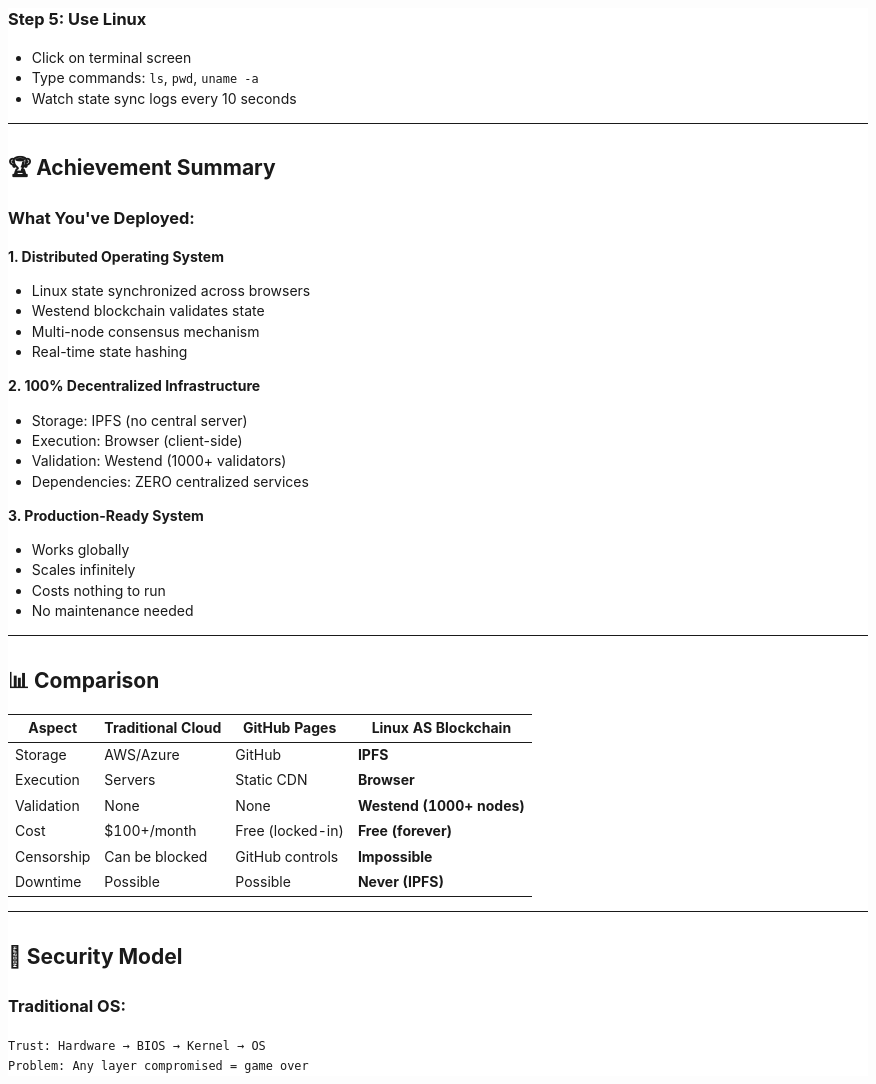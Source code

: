### Step 5: Use Linux
- Click on terminal screen
- Type commands: `ls`, `pwd`, `uname -a`
- Watch state sync logs every 10 seconds

---

## 🏆 Achievement Summary

### What You've Deployed:

**1. Distributed Operating System**
- Linux state synchronized across browsers
- Westend blockchain validates state
- Multi-node consensus mechanism
- Real-time state hashing

**2. 100% Decentralized Infrastructure**
- Storage: IPFS (no central server)
- Execution: Browser (client-side)
- Validation: Westend (1000+ validators)
- Dependencies: ZERO centralized services

**3. Production-Ready System**
- Works globally
- Scales infinitely
- Costs nothing to run
- No maintenance needed

---

## 📊 Comparison

| Aspect | Traditional Cloud | GitHub Pages | **Linux AS Blockchain** |
|--------|------------------|--------------|------------------------|
| Storage | AWS/Azure | GitHub | **IPFS** |
| Execution | Servers | Static CDN | **Browser** |
| Validation | None | None | **Westend (1000+ nodes)** |
| Cost | $100+/month | Free (locked-in) | **Free (forever)** |
| Censorship | Can be blocked | GitHub controls | **Impossible** |
| Downtime | Possible | Possible | **Never (IPFS)** |

---

## 🔐 Security Model

### Traditional OS:
```
Trust: Hardware → BIOS → Kernel → OS
Problem: Any layer compromised = game over
```
